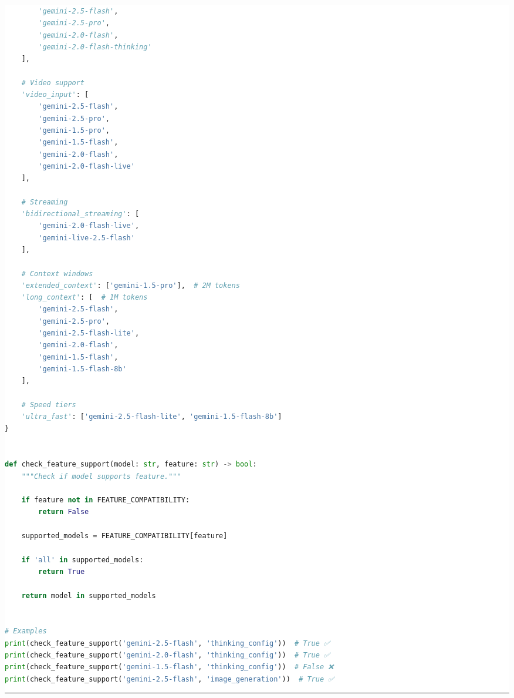 ```python
        'gemini-2.5-flash',
        'gemini-2.5-pro',
        'gemini-2.0-flash',
        'gemini-2.0-flash-thinking'
    ],

    # Video support
    'video_input': [
        'gemini-2.5-flash',
        'gemini-2.5-pro',
        'gemini-1.5-pro',
        'gemini-1.5-flash',
        'gemini-2.0-flash',
        'gemini-2.0-flash-live'
    ],

    # Streaming
    'bidirectional_streaming': [
        'gemini-2.0-flash-live',
        'gemini-live-2.5-flash'
    ],

    # Context windows
    'extended_context': ['gemini-1.5-pro'],  # 2M tokens
    'long_context': [  # 1M tokens
        'gemini-2.5-flash',
        'gemini-2.5-pro',
        'gemini-2.5-flash-lite',
        'gemini-2.0-flash',
        'gemini-1.5-flash',
        'gemini-1.5-flash-8b'
    ],

    # Speed tiers
    'ultra_fast': ['gemini-2.5-flash-lite', 'gemini-1.5-flash-8b']
}


def check_feature_support(model: str, feature: str) -> bool:
    """Check if model supports feature."""

    if feature not in FEATURE_COMPATIBILITY:
        return False

    supported_models = FEATURE_COMPATIBILITY[feature]

    if 'all' in supported_models:
        return True

    return model in supported_models


# Examples
print(check_feature_support('gemini-2.5-flash', 'thinking_config'))  # True ✅
print(check_feature_support('gemini-2.0-flash', 'thinking_config'))  # True ✅
print(check_feature_support('gemini-1.5-flash', 'thinking_config'))  # False ❌
print(check_feature_support('gemini-2.5-flash', 'image_generation'))  # True ✅
```

---